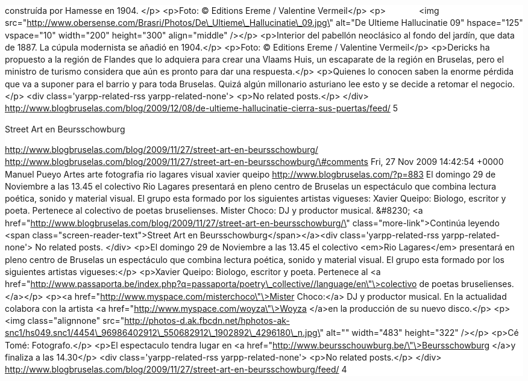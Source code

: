 construída por Hamesse en 1904. \</p\> \<p\>Foto: © Editions Ereme /
Valentine Vermeil\</p\> \<p\>              \<img
src=\"http://www.obersense.com/Brasri/Photos/De\_Ultieme\_Hallucinatie\_09.jpg\"
alt=\"De Ultieme Hallucinatie 09\" hspace=\"125\" vspace=\"10\"
width=\"200\" height=\"300\" align=\"middle\" /\>\</p\> \<p\>Interior
del pabellón neoclásico al fondo del jardín, que data de 1887. La cúpula
modernista se añadió en 1904.\</p\> \<p\>Foto: © Editions Ereme /
Valentine Vermeil\</p\> \<p\>Dericks ha propuesto a la región de Flandes
que lo adquiera para crear una Vlaams Huis, un escaparate de la región
en Bruselas, pero el ministro de turismo considera que aún es pronto
para dar una respuesta.\</p\> \<p\>Quienes lo conocen saben la enorme
pérdida que va a suponer para el barrio y para toda Bruselas. Quizá
algún millonario asturiano lee esto y se decide a retomar el
negocio.\</p\> \<div class=\'yarpp-related-rss yarpp-related-none\'\>
\<p\>No related posts.\</p\> \</div\>
http://www.blogbruselas.com/blog/2009/12/08/de-ultieme-hallucinatie-cierra-sus-puertas/feed/
5

Street Art en Beursschowburg

http://www.blogbruselas.com/blog/2009/11/27/street-art-en-beursschowburg/
http://www.blogbruselas.com/blog/2009/11/27/street-art-en-beursschowburg/\#comments
Fri, 27 Nov 2009 14:42:54 +0000 Manuel Pueyo Artes arte fotografia rio
lagares visual xavier queipo http://www.blogbruselas.com/?p=883 El
domingo 29 de Noviembre a las 13.45 el colectivo Rio Lagares presentará
en pleno centro de Bruselas un espectáculo que combina lectura poética,
sonido y material visual. El grupo esta formado por los siguientes
artistas vigueses: Xavier Queipo: Biologo, escritor y poeta. Pertenece
al colectivo de poetas bruselienses. Mister Choco: DJ y productor
musical. &\#8230; \<a
href=\"http://www.blogbruselas.com/blog/2009/11/27/street-art-en-beursschowburg/\"
class=\"more-link\"\>Continúa leyendo \<span
class=\"screen-reader-text\"\>Street Art en
Beursschowburg\</span\>\</a\>\<div class=\'yarpp-related-rss
yarpp-related-none\'\> No related posts. \</div\> \<p\>El domingo 29 de
Noviembre a las 13.45 el colectivo \<em\>Rio Lagares\</em\> presentará
en pleno centro de Bruselas un espectáculo que combina lectura poética,
sonido y material visual. El grupo esta formado por los siguientes
artistas vigueses:\</p\> \<p\>Xavier Queipo: Biologo, escritor y poeta.
Pertenece al \<a
href=\"http://www.passaporta.be/index.php?q=passaporta/poetry\_collective//language/en\"\>colectivo
de poetas bruselienses. \</a\>\</p\> \<p\>\<a
href=\"http://www.myspace.com/misterchoco\"\>Mister Choco:\</a\> DJ y
productor musical. En la actualidad colabora con la artista \<a
href=\"http://www.myspace.com/woyza\"\>Woyza \</a\>en la producción de
su nuevo disco.\</p\> \<p\>\<img class=\"alignnone\"
src=\"http://photos-d.ak.fbcdn.net/hphotos-ak-snc1/hs049.snc1/4454\_96986402912\_550682912\_1902892\_4296180\_n.jpg\"
alt=\"\" width=\"483\" height=\"322\" /\>\</p\> \<p\>Cé Tomé:
Fotografo.\</p\> \<p\>El espectaculo tendra lugar en \<a
href=\"http://www.beursschouwburg.be/\"\>Beursschowburg \</a\>y finaliza
a las 14.30\</p\> \<div class=\'yarpp-related-rss yarpp-related-none\'\>
\<p\>No related posts.\</p\> \</div\>
http://www.blogbruselas.com/blog/2009/11/27/street-art-en-beursschowburg/feed/
4
